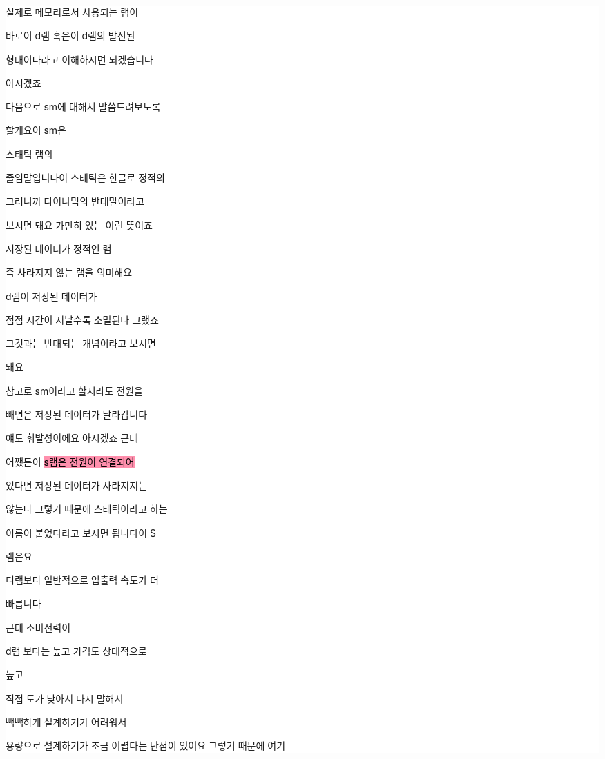 실제로 메모리로서 사용되는 램이

바로이 d램 혹은이 d램의 발전된

형태이다라고 이해하시면 되겠습니다

아시겠죠

다음으로 sm에 대해서 말씀드려보도록

할게요이 sm은

스태틱 램의

줄임말입니다이 스테틱은 한글로 정적의

그러니까 다이나믹의 반대말이라고

보시면 돼요 가만히 있는 이런 뜻이죠

저장된 데이터가 정적인 램

즉 사라지지 않는 램을 의미해요

d램이 저장된 데이터가

점점 시간이 지날수록 소멸된다 그랬죠

그것과는 반대되는 개념이라고 보시면

돼요

참고로 sm이라고 할지라도 전원을

빼면은 저장된 데이터가 날라갑니다

얘도 휘발성이에요 아시겠죠 근데

어쨌든이 <mark style="background: #FF5582A6;">s램은 전원이 연결되어

있다면 저장된 데이터가 사라지지는

않는다 그렇기 때문에 스태틱이라고 하는

이름이 붙었다라고 보시면 됩니다이 S

램은요

디램보다 일반적으로 입출력 속도가 더

빠릅니다

근데 소비전력이

d램 보다는 높고 가격도 상대적으로

높고

직접 도가 낮아서 다시 말해서

빽빽하게 설계하기가 어려워서

용량으로 설계하기가 조금 어렵다는
</mark>
단점이 있어요 그렇기 때문에 여기
